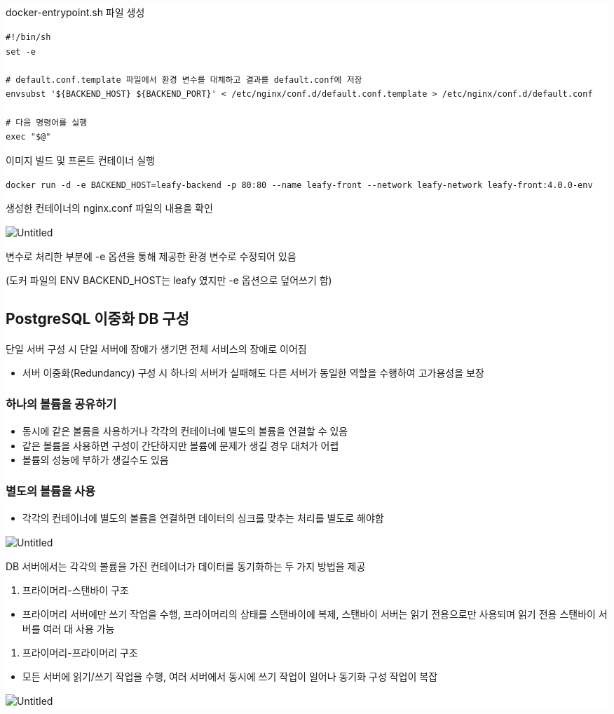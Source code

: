 docker-entrypoint.sh 파일 생성

```docker
#!/bin/sh 
set -e 

# default.conf.template 파일에서 환경 변수를 대체하고 결과를 default.conf에 저장 
envsubst '${BACKEND_HOST} ${BACKEND_PORT}' < /etc/nginx/conf.d/default.conf.template > /etc/nginx/conf.d/default.conf 

# 다음 명령어를 실행 
exec "$@" 
```

이미지 빌드 및 프론트 컨테이너 실행

```docker
docker run -d -e BACKEND_HOST=leafy-backend -p 80:80 --name leafy-front --network leafy-network leafy-front:4.0.0-env
```

생성한 컨테이너의 nginx.conf 파일의 내용을 확인

![Untitled](8%20%E1%84%83%E1%85%A9%E1%84%8F%E1%85%A5%20%E1%84%89%E1%85%B5%E1%86%AF%E1%84%86%E1%85%AE%20%E1%84%8C%E1%85%A5%E1%86%A8%E1%84%8B%E1%85%AD%E1%86%BC%20eb7efbddc6eb49f0b7c6302e98726a01/Untitled%206.png)

변수로 처리한 부분에 -e 옵션을 통해 제공한 환경 변수로 수정되어 있음

(도커 파일의 ENV BACKEND_HOST는 leafy 였지만 -e 옵션으로 덮어쓰기 함)

## PostgreSQL 이중화 DB 구성

단일 서버 구성 시 단일 서버에 장애가 생기면 전체 서비스의 장애로 이어짐

- 서버 이중화(Redundancy) 구성 시 하나의 서버가 실패해도 다른 서버가 동일한 역할을 수행하여 고가용성을 보장

### 하나의 볼륨을 공유하기

- 동시에 같은 볼륨을 사용하거나 각각의 컨테이너에 별도의 볼륨을 연결할 수 있음
- 같은 볼륨을 사용하면 구성이 간단하지만 볼륨에 문제가 생길 경우 대처가 어렵
- 볼륨의 성능에 부하가 생길수도 있음

### 별도의 볼륨을 사용

- 각각의 컨테이너에 별도의 볼륨을 연결하면 데이터의 싱크를 맞추는 처리를 별도로 해야함

![Untitled](8%20%E1%84%83%E1%85%A9%E1%84%8F%E1%85%A5%20%E1%84%89%E1%85%B5%E1%86%AF%E1%84%86%E1%85%AE%20%E1%84%8C%E1%85%A5%E1%86%A8%E1%84%8B%E1%85%AD%E1%86%BC%20eb7efbddc6eb49f0b7c6302e98726a01/Untitled%207.png)

DB 서버에서는 각각의 볼륨을 가진 컨테이너가 데이터를 동기화하는 두 가지 방법을 제공

1. 프라이머리-스탠바이 구조
- 프라이머리 서버에만 쓰기 작업을 수행, 프라이머리의 상태를 스탠바이에 복제, 스탠바이 서버는 읽기 전용으로만 사용되며 읽기 전용 스탠바이 서버를 여러 대 사용 가능
1. 프라이머리-프라이머리 구조
- 모든 서버에 읽기/쓰기 작업을 수행, 여러 서버에서 동시에 쓰기 작업이 일어나 동기화 구성 작업이 복잡

![Untitled](8%20%E1%84%83%E1%85%A9%E1%84%8F%E1%85%A5%20%E1%84%89%E1%85%B5%E1%86%AF%E1%84%86%E1%85%AE%20%E1%84%8C%E1%85%A5%E1%86%A8%E1%84%8B%E1%85%AD%E1%86%BC%20eb7efbddc6eb49f0b7c6302e98726a01/Untitled%208.png)

